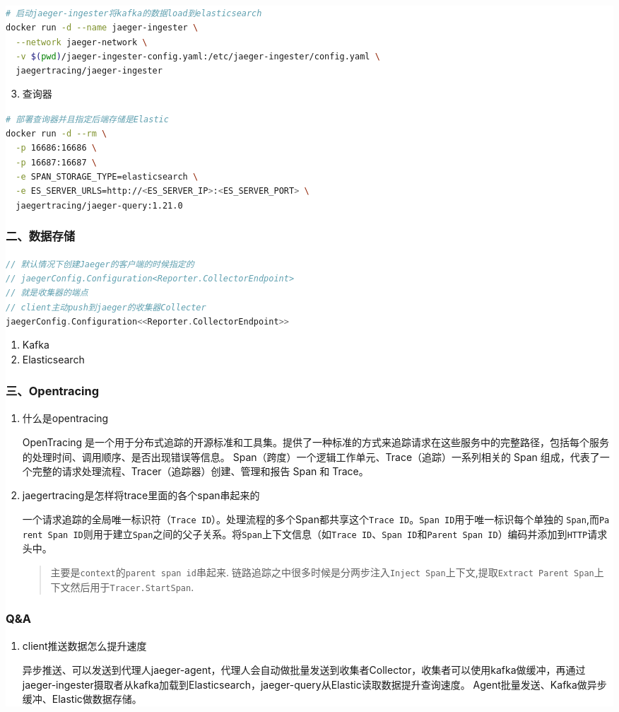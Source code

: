 ```bash
# 启动jaeger-ingester将kafka的数据load到elasticsearch
docker run -d --name jaeger-ingester \
  --network jaeger-network \
  -v $(pwd)/jaeger-ingester-config.yaml:/etc/jaeger-ingester/config.yaml \
  jaegertracing/jaeger-ingester
```

3. 查询器

```bash
# 部署查询器并且指定后端存储是Elastic
docker run -d --rm \
  -p 16686:16686 \
  -p 16687:16687 \
  -e SPAN_STORAGE_TYPE=elasticsearch \
  -e ES_SERVER_URLS=http://<ES_SERVER_IP>:<ES_SERVER_PORT> \
  jaegertracing/jaeger-query:1.21.0
```


### 二、数据存储

```go
// 默认情况下创建Jaeger的客户端的时候指定的
// jaegerConfig.Configuration<Reporter.CollectorEndpoint>
// 就是收集器的端点
// client主动push到jaeger的收集器Collecter
jaegerConfig.Configuration<<Reporter.CollectorEndpoint>>
```

1. Kafka
2. Elasticsearch



### 三、Opentracing

1. 什么是opentracing

	OpenTracing 是一个用于分布式追踪的开源标准和工具集。提供了一种标准的方式来追踪请求在这些服务中的完整路径，包括每个服务的处理时间、调用顺序、是否出现错误等信息。
	Span（跨度）一个逻辑工作单元、Trace（追踪）一系列相关的 Span 组成，代表了一个完整的请求处理流程、Tracer（追踪器）创建、管理和报告 Span 和 Trace。


2. jaegertracing是怎样将trace里面的各个span串起来的

	一个请求追踪的全局唯一标识符（`Trace ID`）。处理流程的多个Span都共享这个`Trace ID`。`Span ID`用于唯一标识每个单独的 `Span`,而`Parent Span ID`则用于建立`Span`之间的父子关系。将`Span`上下文信息（如`Trace ID`、`Span ID`和`Parent Span ID`）编码并添加到`HTTP`请求头中。
	
	> 主要是`context`的`parent span id`串起来. 链路追踪之中很多时候是分两步注入`Inject Span`上下文,提取`Extract Parent Span`上下文然后用于`Tracer.StartSpan`.

### Q&A

1. client推送数据怎么提升速度

    异步推送、可以发送到代理人jaeger-agent，代理人会自动做批量发送到收集者Collector，收集者可以使用kafka做缓冲，再通过jaeger-ingester摄取者从kafka加载到Elasticsearch，jaeger-query从Elastic读取数据提升查询速度。
    Agent批量发送、Kafka做异步缓冲、Elastic做数据存储。

